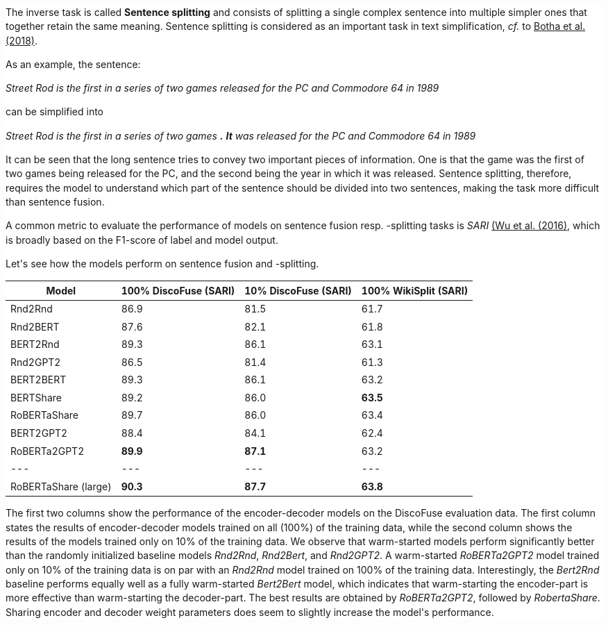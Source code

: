 The inverse task is called **Sentence splitting** and consists of
splitting a single complex sentence into multiple simpler ones that
together retain the same meaning. Sentence splitting is considered as an
important task in text simplification, *cf.* to [Botha et al.
(2018)](https://arxiv.org/pdf/1808.09468.pdf).

As an example, the sentence:

*Street Rod is the first in a series of two games released for the PC
and Commodore 64 in 1989*

can be simplified into

*Street Rod is the first in a series of two games **.** **It** was released
for the PC and Commodore 64 in 1989*

It can be seen that the long sentence tries to convey two important
pieces of information. One is that the game was the first of two games
being released for the PC, and the second being the year in which it was
released. Sentence splitting, therefore, requires the model to
understand which part of the sentence should be divided into two
sentences, making the task more difficult than sentence fusion.

A common metric to evaluate the performance of models on sentence fusion
resp. -splitting tasks is *SARI* [(Wu et al.
(2016)](https://www.aclweb.org/anthology/Q16-1029/), which is broadly
based on the F1-score of label and model output.

Let\'s see how the models perform on sentence fusion and -splitting.

  |Model                  | 100% DiscoFuse (SARI)  |10% DiscoFuse (SARI)   |100% WikiSplit (SARI)
  |---------------------- |----------------------- |---------------------- |-----------------------
  |Rnd2Rnd                |         86.9           |         81.5          |         61.7
  |Rnd2BERT               |         87.6           |         82.1          |         61.8
  |BERT2Rnd               |         89.3           |         86.1          |         63.1
  |Rnd2GPT2               |         86.5           |         81.4          |         61.3
  |BERT2BERT              |         89.3           |         86.1          |         63.2
  |BERTShare              |         89.2           |         86.0          |       **63.5**
  |RoBERTaShare           |         89.7           |         86.0          |         63.4
  |BERT2GPT2              |         88.4           |         84.1          |         62.4
  |RoBERTa2GPT2           |       **89.9**         |       **87.1**        |         63.2
  |\-\--                  |         \-\--          |        \-\--          |         \-\--
  |RoBERTaShare (large)   |       **90.3**         |       **87.7**        |       **63.8**

The first two columns show the performance of the encoder-decoder models
on the DiscoFuse evaluation data. The first column states the results of
encoder-decoder models trained on all (100%) of the training data, while
the second column shows the results of the models trained only on 10% of
the training data. We observe that warm-started models perform
significantly better than the randomly initialized baseline models
*Rnd2Rnd*, *Rnd2Bert*, and *Rnd2GPT2*. A warm-started *RoBERTa2GPT2*
model trained only on 10% of the training data is on par with an
*Rnd2Rnd* model trained on 100% of the training data. Interestingly, the
*Bert2Rnd* baseline performs equally well as a fully warm-started
*Bert2Bert* model, which indicates that warm-starting the encoder-part
is more effective than warm-starting the decoder-part. The best results
are obtained by *RoBERTa2GPT2*, followed by *RobertaShare*. Sharing
encoder and decoder weight parameters does seem to slightly increase the
model\'s performance.

